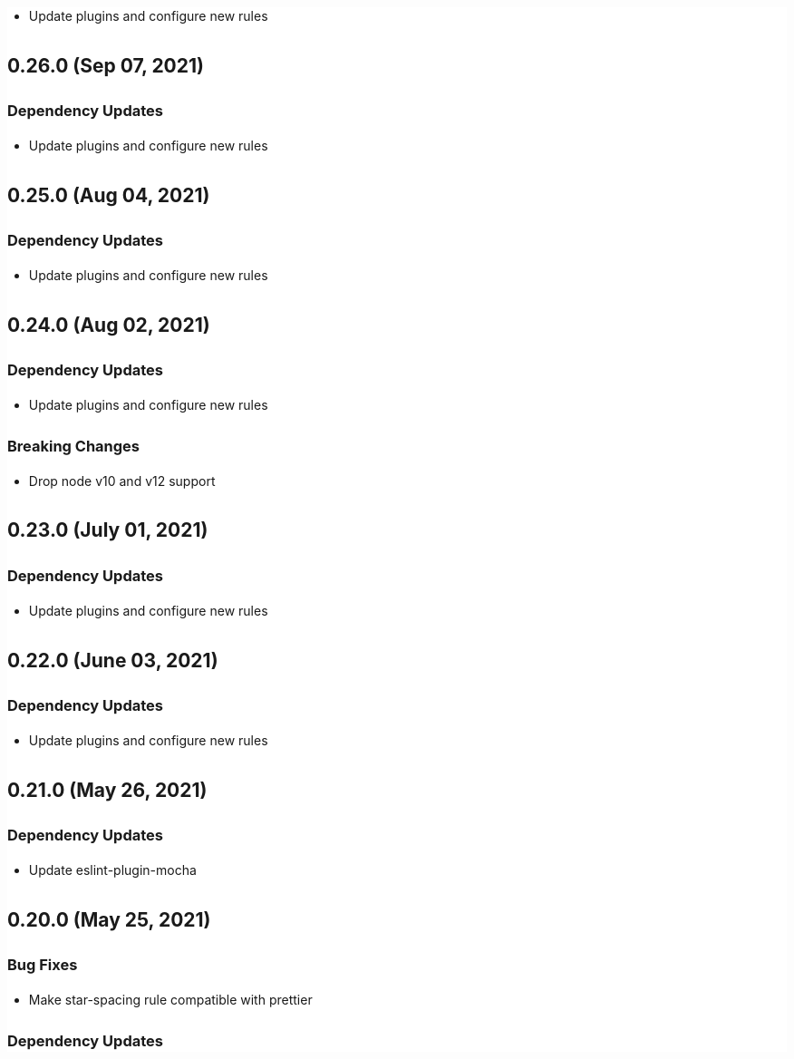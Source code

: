 -   Update plugins and configure new rules

## 0.26.0 (Sep 07, 2021)

### Dependency Updates

-   Update plugins and configure new rules

## 0.25.0 (Aug 04, 2021)

### Dependency Updates

-   Update plugins and configure new rules

## 0.24.0 (Aug 02, 2021)

### Dependency Updates

-   Update plugins and configure new rules

### Breaking Changes

-   Drop node v10 and v12 support

## 0.23.0 (July 01, 2021)

### Dependency Updates

-   Update plugins and configure new rules

## 0.22.0 (June 03, 2021)

### Dependency Updates

-   Update plugins and configure new rules

## 0.21.0 (May 26, 2021)

### Dependency Updates

-   Update eslint-plugin-mocha

## 0.20.0 (May 25, 2021)

### Bug Fixes

-   Make star-spacing rule compatible with prettier

### Dependency Updates
